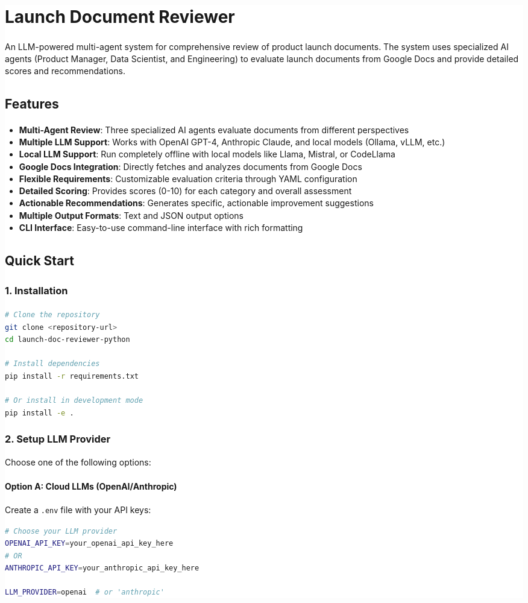 # Launch Document Reviewer

An LLM-powered multi-agent system for comprehensive review of product launch documents. The system uses specialized AI agents (Product Manager, Data Scientist, and Engineering) to evaluate launch documents from Google Docs and provide detailed scores and recommendations.

## Features

- **Multi-Agent Review**: Three specialized AI agents evaluate documents from different perspectives
- **Multiple LLM Support**: Works with OpenAI GPT-4, Anthropic Claude, and local models (Ollama, vLLM, etc.)
- **Local LLM Support**: Run completely offline with local models like Llama, Mistral, or CodeLlama
- **Google Docs Integration**: Directly fetches and analyzes documents from Google Docs
- **Flexible Requirements**: Customizable evaluation criteria through YAML configuration
- **Detailed Scoring**: Provides scores (0-10) for each category and overall assessment
- **Actionable Recommendations**: Generates specific, actionable improvement suggestions
- **Multiple Output Formats**: Text and JSON output options
- **CLI Interface**: Easy-to-use command-line interface with rich formatting

## Quick Start

### 1. Installation

```bash
# Clone the repository
git clone <repository-url>
cd launch-doc-reviewer-python

# Install dependencies
pip install -r requirements.txt

# Or install in development mode
pip install -e .
```

### 2. Setup LLM Provider

Choose one of the following options:

#### Option A: Cloud LLMs (OpenAI/Anthropic)
Create a `.env` file with your API keys:

```bash
# Choose your LLM provider
OPENAI_API_KEY=your_openai_api_key_here
# OR
ANTHROPIC_API_KEY=your_anthropic_api_key_here

LLM_PROVIDER=openai  # or 'anthropic'
```
